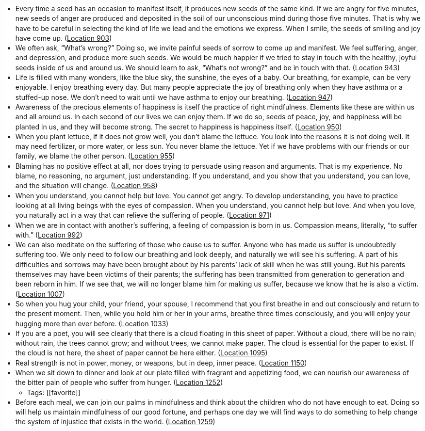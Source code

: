 - Every time a seed has an occasion to manifest itself, it produces new seeds of the same kind. If we are angry for five minutes, new seeds of anger are produced and deposited in the soil of our unconscious mind during those five minutes. That is why we have to be careful in selecting the kind of life we lead and the emotions we express. When I smile, the seeds of smiling and joy have come up. ([Location 903](https://readwise.io/to_kindle?action=open&asin=B0038AUYSW&location=903))
- We often ask, “What’s wrong?” Doing so, we invite painful seeds of sorrow to come up and manifest. We feel suffering, anger, and depression, and produce more such seeds. We would be much happier if we tried to stay in touch with the healthy, joyful seeds inside of us and around us. We should learn to ask, “What’s not wrong?” and be in touch with that. ([Location 943](https://readwise.io/to_kindle?action=open&asin=B0038AUYSW&location=943))
- Life is filled with many wonders, like the blue sky, the sunshine, the eyes of a baby. Our breathing, for example, can be very enjoyable. I enjoy breathing every day. But many people appreciate the joy of breathing only when they have asthma or a stuffed-up nose. We don’t need to wait until we have asthma to enjoy our breathing. ([Location 947](https://readwise.io/to_kindle?action=open&asin=B0038AUYSW&location=947))
- Awareness of the precious elements of happiness is itself the practice of right mindfulness. Elements like these are within us and all around us. In each second of our lives we can enjoy them. If we do so, seeds of peace, joy, and happiness will be planted in us, and they will become strong. The secret to happiness is happiness itself. ([Location 950](https://readwise.io/to_kindle?action=open&asin=B0038AUYSW&location=950))
- When you plant lettuce, if it does not grow well, you don’t blame the lettuce. You look into the reasons it is not doing well. It may need fertilizer, or more water, or less sun. You never blame the lettuce. Yet if we have problems with our friends or our family, we blame the other person. ([Location 955](https://readwise.io/to_kindle?action=open&asin=B0038AUYSW&location=955))
- Blaming has no positive effect at all, nor does trying to persuade using reason and arguments. That is my experience. No blame, no reasoning, no argument, just understanding. If you understand, and you show that you understand, you can love, and the situation will change. ([Location 958](https://readwise.io/to_kindle?action=open&asin=B0038AUYSW&location=958))
- When you understand, you cannot help but love. You cannot get angry. To develop understanding, you have to practice looking at all living beings with the eyes of compassion. When you understand, you cannot help but love. And when you love, you naturally act in a way that can relieve the suffering of people. ([Location 971](https://readwise.io/to_kindle?action=open&asin=B0038AUYSW&location=971))
- When we are in contact with another’s suffering, a feeling of compassion is born in us. Compassion means, literally, “to suffer with.” ([Location 992](https://readwise.io/to_kindle?action=open&asin=B0038AUYSW&location=992))
- We can also meditate on the suffering of those who cause us to suffer. Anyone who has made us suffer is undoubtedly suffering too. We only need to follow our breathing and look deeply, and naturally we will see his suffering. A part of his difficulties and sorrows may have been brought about by his parents’ lack of skill when he was still young. But his parents themselves may have been victims of their parents; the suffering has been transmitted from generation to generation and been reborn in him. If we see that, we will no longer blame him for making us suffer, because we know that he is also a victim. ([Location 1007](https://readwise.io/to_kindle?action=open&asin=B0038AUYSW&location=1007))
- So when you hug your child, your friend, your spouse, I recommend that you first breathe in and out consciously and return to the present moment. Then, while you hold him or her in your arms, breathe three times consciously, and you will enjoy your hugging more than ever before. ([Location 1033](https://readwise.io/to_kindle?action=open&asin=B0038AUYSW&location=1033))
- If you are a poet, you will see clearly that there is a cloud floating in this sheet of paper. Without a cloud, there will be no rain; without rain, the trees cannot grow; and without trees, we cannot make paper. The cloud is essential for the paper to exist. If the cloud is not here, the sheet of paper cannot be here either. ([Location 1095](https://readwise.io/to_kindle?action=open&asin=B0038AUYSW&location=1095))
- Real strength is not in power, money, or weapons, but in deep, inner peace. ([Location 1150](https://readwise.io/to_kindle?action=open&asin=B0038AUYSW&location=1150))
- When we sit down to dinner and look at our plate filled with fragrant and appetizing food, we can nourish our awareness of the bitter pain of people who suffer from hunger. ([Location 1252](https://readwise.io/to_kindle?action=open&asin=B0038AUYSW&location=1252))
    - Tags: [[favorite]] 
- Before each meal, we can join our palms in mindfulness and think about the children who do not have enough to eat. Doing so will help us maintain mindfulness of our good fortune, and perhaps one day we will find ways to do something to help change the system of injustice that exists in the world. ([Location 1259](https://readwise.io/to_kindle?action=open&asin=B0038AUYSW&location=1259))